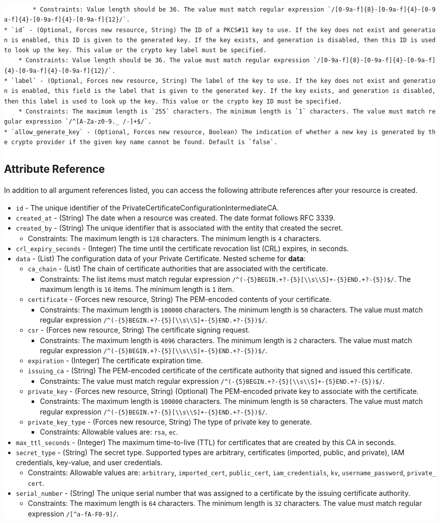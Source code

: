             * Constraints: Value length should be 36. The value must match regular expression `/[0-9a-f]{8}-[0-9a-f]{4}-[0-9a-f]{4}-[0-9a-f]{4}-[0-9a-f]{12}/`.
    * `id` - (Optional, Forces new resource, String) The ID of a PKCS#11 key to use. If the key does not exist and generation is enabled, this ID is given to the generated key. If the key exists, and generation is disabled, then this ID is used to look up the key. This value or the crypto key label must be specified.
        * Constraints: Value length should be 36. The value must match regular expression `/[0-9a-f]{8}-[0-9a-f]{4}-[0-9a-f]{4}-[0-9a-f]{4}-[0-9a-f]{12}/`.
    * `label` - (Optional, Forces new resource, String) The label of the key to use. If the key does not exist and generation is enabled, this field is the label that is given to the generated key. If the key exists, and generation is disabled, then this label is used to look up the key. This value or the crypto key ID must be specified.
        * Constraints: The maximum length is `255` characters. The minimum length is `1` characters. The value must match regular expression `/^[A-Za-z0-9._ /-]+$/`.
    * `allow_generate_key` - (Optional, Forces new resource, Boolean) The indication of whether a new key is generated by the crypto provider if the given key name cannot be found. Default is `false`.


## Attribute Reference

In addition to all argument references listed, you can access the following attribute references after your resource is created.

* `id` - The unique identifier of the PrivateCertificateConfigurationIntermediateCA.
* `created_at` - (String) The date when a resource was created. The date format follows RFC 3339.
* `created_by` - (String) The unique identifier that is associated with the entity that created the secret.
  * Constraints: The maximum length is `128` characters. The minimum length is `4` characters.
* `crl_expiry_seconds` - (Integer) The time until the certificate revocation list (CRL) expires, in seconds.
* `data` - (List) The configuration data of your Private Certificate.
Nested scheme for **data**:
    * `ca_chain` - (List) The chain of certificate authorities that are associated with the certificate.
      * Constraints: The list items must match regular expression `/^(-{5}BEGIN.+?-{5}[\\s\\S]+-{5}END.+?-{5})$/`. The maximum length is `16` items. The minimum length is `1` item.
    * `certificate` - (Forces new resource, String) The PEM-encoded contents of your certificate.
      * Constraints: The maximum length is `100000` characters. The minimum length is `50` characters. The value must match regular expression `/^(-{5}BEGIN.+?-{5}[\\s\\S]+-{5}END.+?-{5})$/`.
    * `csr` - (Forces new resource, String) The certificate signing request.
      * Constraints: The maximum length is `4096` characters. The minimum length is `2` characters. The value must match regular expression `/^(-{5}BEGIN.+?-{5}[\\s\\S]+-{5}END.+?-{5})$/`.
    * `expiration` - (Integer) The certificate expiration time.
    * `issuing_ca` - (String) The PEM-encoded certificate of the certificate authority that signed and issued this certificate.
      * Constraints: The value must match regular expression `/^(-{5}BEGIN.+?-{5}[\\s\\S]+-{5}END.+?-{5})$/`.
    * `private_key` - (Forces new resource, String) (Optional) The PEM-encoded private key to associate with the certificate.
      * Constraints: The maximum length is `100000` characters. The minimum length is `50` characters. The value must match regular expression `/^(-{5}BEGIN.+?-{5}[\\s\\S]+-{5}END.+?-{5})$/`.
    * `private_key_type` - (Forces new resource, String) The type of private key to generate.
      * Constraints: Allowable values are: `rsa`, `ec`.
* `max_ttl_seconds` - (Integer) The maximum time-to-live (TTL) for certificates that are created by this CA in seconds.
* `secret_type` - (String) The secret type. Supported types are arbitrary, certificates (imported, public, and private), IAM credentials, key-value, and user credentials.
  * Constraints: Allowable values are: `arbitrary`, `imported_cert`, `public_cert`, `iam_credentials`, `kv`, `username_password`, `private_cert`.
* `serial_number` - (String) The unique serial number that was assigned to a certificate by the issuing certificate authority.
    * Constraints: The maximum length is `64` characters. The minimum length is `32` characters. The value must match regular expression `/[^a-fA-F0-9]/`.